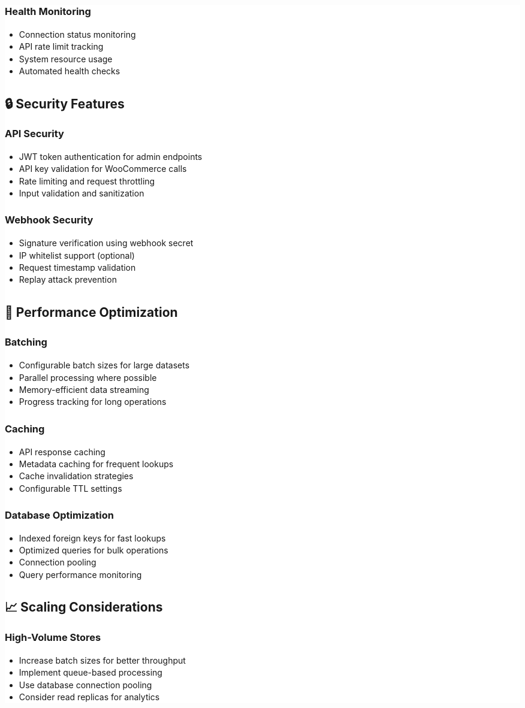 ### Health Monitoring
- Connection status monitoring
- API rate limit tracking
- System resource usage
- Automated health checks

## 🔒 Security Features

### API Security
- JWT token authentication for admin endpoints
- API key validation for WooCommerce calls
- Rate limiting and request throttling
- Input validation and sanitization

### Webhook Security
- Signature verification using webhook secret
- IP whitelist support (optional)
- Request timestamp validation
- Replay attack prevention

## 🚀 Performance Optimization

### Batching
- Configurable batch sizes for large datasets
- Parallel processing where possible
- Memory-efficient data streaming
- Progress tracking for long operations

### Caching
- API response caching
- Metadata caching for frequent lookups
- Cache invalidation strategies
- Configurable TTL settings

### Database Optimization
- Indexed foreign keys for fast lookups
- Optimized queries for bulk operations
- Connection pooling
- Query performance monitoring

## 📈 Scaling Considerations

### High-Volume Stores
- Increase batch sizes for better throughput
- Implement queue-based processing
- Use database connection pooling
- Consider read replicas for analytics
